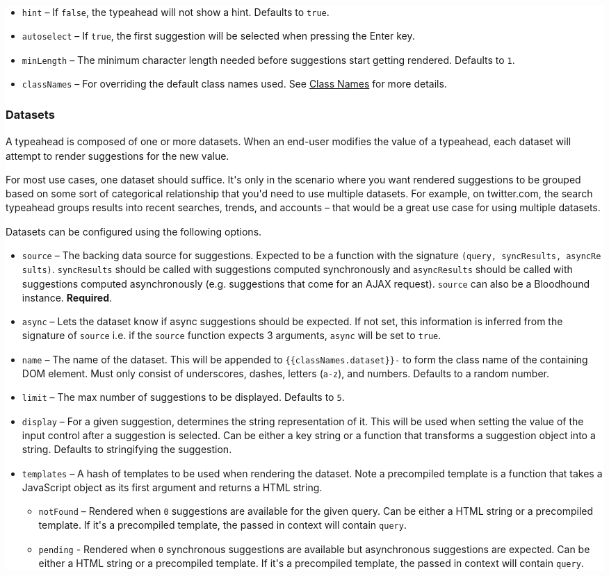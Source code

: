 * `hint` – If `false`, the typeahead will not show a hint. Defaults to `true`.

* `autoselect` – If `true`, the first suggestion will be selected when pressing the Enter key. 

* `minLength` – The minimum character length needed before suggestions start 
  getting rendered. Defaults to `1`.

* `classNames` – For overriding the default class names used. See 
  [Class Names](#class-names) for more details.

### Datasets

A typeahead is composed of one or more datasets. When an end-user modifies the
value of a typeahead, each dataset will attempt to render suggestions for the
new value. 

For most use cases, one dataset should suffice. It's only in the scenario where
you want rendered suggestions to be grouped based on some sort of categorical 
relationship that you'd need to use multiple datasets. For example, on 
twitter.com, the search typeahead groups results into recent searches, trends, 
and accounts – that would be a great use case for using multiple datasets.

Datasets can be configured using the following options.

* `source` – The backing data source for suggestions. Expected to be a function 
  with the signature `(query, syncResults, asyncResults)`. `syncResults` should
  be called with suggestions computed synchronously and `asyncResults` should be 
  called with suggestions computed asynchronously (e.g. suggestions that come 
  for an AJAX request). `source` can also be a Bloodhound instance. 
  **Required**.

* `async` – Lets the dataset know if async suggestions should be expected. If
  not set, this information is inferred from the signature of `source` i.e.
  if the `source` function expects 3 arguments, `async` will be set to `true`.

* `name` – The name of the dataset. This will be appended to 
  `{{classNames.dataset}}-` to form the class name of the containing DOM 
  element. Must only consist of underscores, dashes, letters (`a-z`), and 
  numbers. Defaults to a random number.

* `limit` – The max number of suggestions to be displayed. Defaults to `5`.

* `display` – For a given suggestion, determines the string representation 
  of it. This will be used when setting the value of the input control after a 
  suggestion is selected. Can be either a key string or a function that 
  transforms a suggestion object into a string. Defaults to stringifying the 
  suggestion.

* `templates` – A hash of templates to be used when rendering the dataset. Note
  a precompiled template is a function that takes a JavaScript object as its
  first argument and returns a HTML string.

  * `notFound` – Rendered when `0` suggestions are available for the given 
    query. Can be either a HTML string or a precompiled template. If it's a 
    precompiled template, the passed in context will contain `query`.

  * `pending` - Rendered when `0` synchronous suggestions are available but
    asynchronous suggestions are expected. Can be either a HTML string or a 
    precompiled template. If it's a precompiled template, the passed in context 
    will contain `query`.
